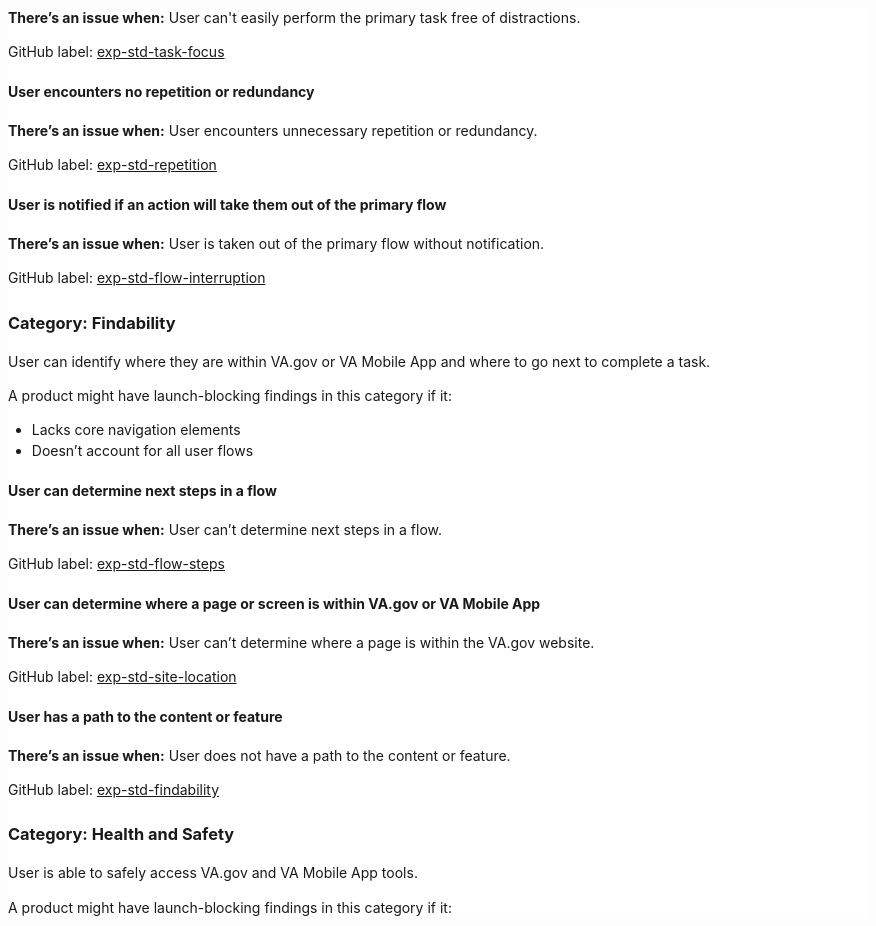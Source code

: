 **There’s an issue when:** User can't easily perform the primary task free of distractions.

GitHub label: [exp-std-task-focus](https://github.com/department-of-veterans-affairs/va.gov-team/labels/exp-std-task-focus)

#### User encounters no repetition or redundancy

**There’s an issue when:** User encounters unnecessary repetition or redundancy.

GitHub label: [exp-std-repetition](https://github.com/department-of-veterans-affairs/va.gov-team/labels/exp-std-repetition)

#### User is notified if an action will take them out of the primary flow

**There’s an issue when:** User is taken out of the primary flow without notification.

GitHub label: [exp-std-flow-interruption](https://github.com/department-of-veterans-affairs/va.gov-team/labels/exp-std-flow-interruption)

### Category: Findability

User can identify where they are within VA.gov or VA Mobile App and where to go next to complete a task.

A product might have launch-blocking findings in this category if it:

* Lacks core navigation elements
* Doesn’t account for all user flows

#### User can determine next steps in a flow

**There’s an issue when:** User can’t determine next steps in a flow.

GitHub label: [exp-std-flow-steps](https://github.com/department-of-veterans-affairs/va.gov-team/labels/exp-std-flow-steps)

#### User can determine where a page or screen is within VA.gov or VA Mobile App

**There’s an issue when:** User can’t determine where a page is within the VA.gov website.

GitHub label: [exp-std-site-location](https://github.com/department-of-veterans-affairs/va.gov-team/labels/exp-std-site-location)

#### User has a path to the content or feature

**There’s an issue when:** User does not have a path to the content or feature.

GitHub label: [exp-std-findability](https://github.com/department-of-veterans-affairs/va.gov-team/labels/exp-std-findability)

### Category: Health and Safety

User is able to safely access VA.gov and VA Mobile App tools.

A product might have launch-blocking findings in this category if it:
